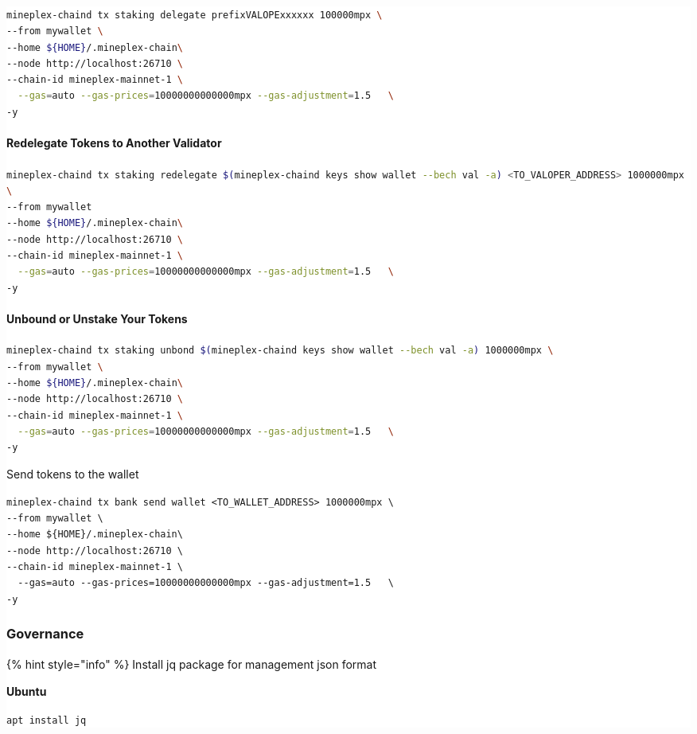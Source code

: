 ```bash
mineplex-chaind tx staking delegate prefixVALOPExxxxxx 100000mpx \ 
--from mywallet \
--home ${HOME}/.mineplex-chain\
--node http://localhost:26710 \
--chain-id mineplex-mainnet-1 \
  --gas=auto --gas-prices=10000000000000mpx --gas-adjustment=1.5   \
-y
```

#### Redelegate Tokens to Another Validator

```bash
mineplex-chaind tx staking redelegate $(mineplex-chaind keys show wallet --bech val -a) <TO_VALOPER_ADDRESS> 1000000mpx \
--from mywallet 
--home ${HOME}/.mineplex-chain\
--node http://localhost:26710 \
--chain-id mineplex-mainnet-1 \
  --gas=auto --gas-prices=10000000000000mpx --gas-adjustment=1.5   \
-y 
```

#### Unbound or Unstake Your Tokens

```bash
mineplex-chaind tx staking unbond $(mineplex-chaind keys show wallet --bech val -a) 1000000mpx \
--from mywallet \
--home ${HOME}/.mineplex-chain\
--node http://localhost:26710 \
--chain-id mineplex-mainnet-1 \
  --gas=auto --gas-prices=10000000000000mpx --gas-adjustment=1.5   \
-y 
```

Send tokens to the wallet

```
mineplex-chaind tx bank send wallet <TO_WALLET_ADDRESS> 1000000mpx \
--from mywallet \
--home ${HOME}/.mineplex-chain\
--node http://localhost:26710 \
--chain-id mineplex-mainnet-1 \
  --gas=auto --gas-prices=10000000000000mpx --gas-adjustment=1.5   \
-y 
```

### Governance

{% hint style="info" %}
Install jq package for management json format

**Ubuntu**

`apt install jq`
